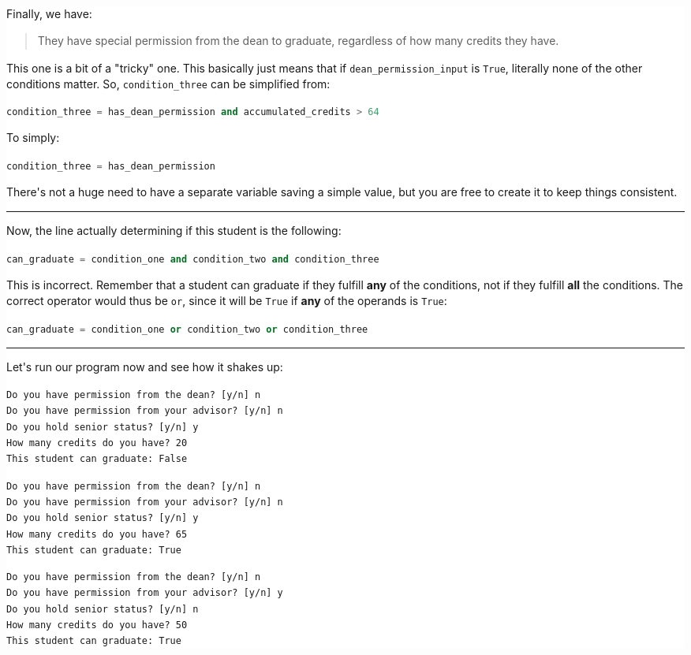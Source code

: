 Finally, we have:

> They have special permission from the dean to graduate, regardless of how many credits they have.

This one is a bit of a "tricky" one. This basically just means that if `dean_permission_input` is `True`, literally none
of the other conditions matter. So, `condition_three` can be simplified from:

```python
condition_three = has_dean_permission and accumulated_credits > 64
```

To simply:

```python
condition_three = has_dean_permission
```

There's not a huge need to have a separate variable saving a simple value, but you are free to create it to keep things
consistent.

---

Now, the line actually determining if this student is the following:

```python
can_graduate = condition_one and condition_two and condition_three
```

This is incorrect. Remember that a student can graduate if they fulfill **any** of the conditions, not if they fulfill 
**all** the conditions. The correct operator would thus be `or`, since it will be `True` if **any** of the operands is 
`True`:

```python
can_graduate = condition_one or condition_two or condition_three
```

---

Let's run our program now and see how it shakes up:

```commandline
Do you have permission from the dean? [y/n] n
Do you have permission from your advisor? [y/n] n
Do you hold senior status? [y/n] y
How many credits do you have? 20
This student can graduate: False
```

```commandline
Do you have permission from the dean? [y/n] n
Do you have permission from your advisor? [y/n] n
Do you hold senior status? [y/n] y
How many credits do you have? 65
This student can graduate: True
```
```commandline
Do you have permission from the dean? [y/n] n
Do you have permission from your advisor? [y/n] y
Do you hold senior status? [y/n] n
How many credits do you have? 50
This student can graduate: True
```

